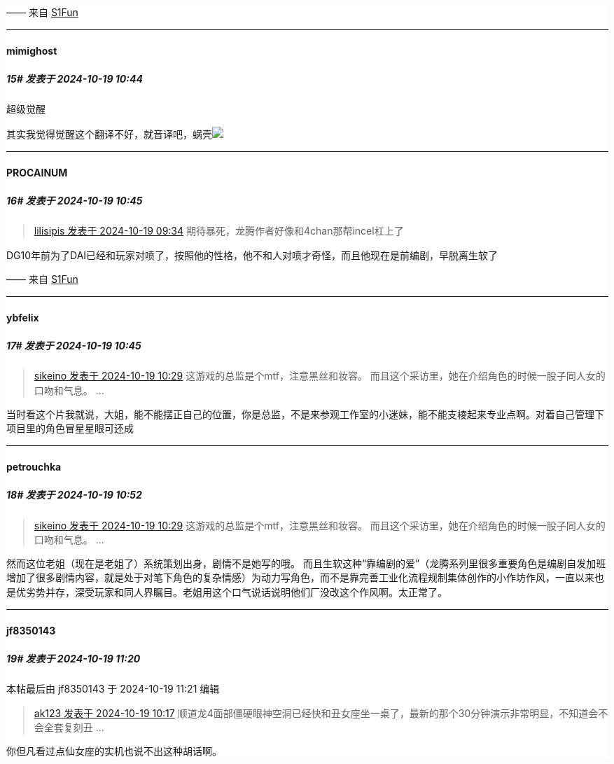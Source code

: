 —— 来自 [S1Fun](https://s1fun.koalcat.com)

*****

####  mimighost  
##### 15#       发表于 2024-10-19 10:44

超级觉醒

其实我觉得觉醒这个翻译不好，就音译吧，蜗壳<img src="https://static.saraba1st.com/image/smiley/face2017/245.png" referrerpolicy="no-referrer">

*****

####  PROCAINUM  
##### 16#       发表于 2024-10-19 10:45

<blockquote><a href="httphttps://bbs.saraba1st.com/2b/forum.php?mod=redirect&amp;goto=findpost&amp;pid=66488712&amp;ptid=2203697" target="_blank">lilisipis 发表于 2024-10-19 09:34</a>
期待暴死，龙腾作者好像和4chan那帮incel杠上了</blockquote>
DG10年前为了DAI已经和玩家对喷了，按照他的性格，他不和人对喷才奇怪，而且他现在是前编剧，早脱离生软了

—— 来自 [S1Fun](https://s1fun.koalcat.com)

*****

####  ybfelix  
##### 17#       发表于 2024-10-19 10:45

<blockquote><a href="httphttps://bbs.saraba1st.com/2b/forum.php?mod=redirect&amp;goto=findpost&amp;pid=66489068&amp;ptid=2203697" target="_blank">sikeino 发表于 2024-10-19 10:29</a>
这游戏的总监是个mtf，注意黑丝和妆容。
而且这个采访里，她在介绍角色的时候一股子同人女的口吻和气息。 ...</blockquote>
当时看这个片我就说，大姐，能不能摆正自己的位置，你是总监，不是来参观工作室的小迷妹，能不能支棱起来专业点啊。对着自己管理下项目里的角色冒星星眼可还成

*****

####  petrouchka  
##### 18#       发表于 2024-10-19 10:52

<blockquote><a href="httphttps://bbs.saraba1st.com/2b/forum.php?mod=redirect&amp;goto=findpost&amp;pid=66489068&amp;ptid=2203697" target="_blank">sikeino 发表于 2024-10-19 10:29</a>
这游戏的总监是个mtf，注意黑丝和妆容。
而且这个采访里，她在介绍角色的时候一股子同人女的口吻和气息。 ...</blockquote>
然而这位老姐（现在是老姐了）系统策划出身，剧情不是她写的哦。
而且生软这种“靠编剧的爱”（龙腾系列里很多重要角色是编剧自发加班增加了很多剧情内容，就是处于对笔下角色的复杂情感）为动力写角色，而不是靠完善工业化流程规制集体创作的小作坊作风，一直以来也是优劣势并存，深受玩家和同人界瞩目。老姐用这个口气说话说明他们厂没改这个作风啊。太正常了。

*****

####  jf8350143  
##### 19#       发表于 2024-10-19 11:20

 本帖最后由 jf8350143 于 2024-10-19 11:21 编辑 
<blockquote><a href="httphttps://bbs.saraba1st.com/2b/forum.php?mod=redirect&amp;goto=findpost&amp;pid=66488996&amp;ptid=2203697" target="_blank">ak123 发表于 2024-10-19 10:17</a>
顺道龙4面部僵硬眼神空洞已经快和丑女座坐一桌了，最新的那个30分钟演示非常明显，不知道会不会全套复刻丑 ...</blockquote>
你但凡看过点仙女座的实机也说不出这种胡话啊。

